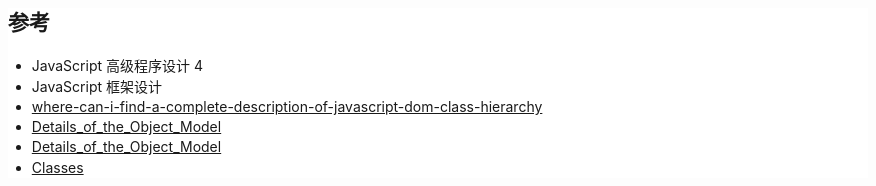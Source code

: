 ## 参考

- JavaScript 高级程序设计 4
- JavaScript 框架设计
- [where-can-i-find-a-complete-description-of-javascript-dom-class-hierarchy](https://stackoverflow.com/questions/55924114/where-can-i-find-a-complete-description-of-javascript-dom-class-hierarchy)
- [Details_of_the_Object_Model](https://developer.mozilla.org/zh-CN/docs/Web/JavaScript/Guide/Details_of_the_Object_Model)
- [Details_of_the_Object_Model](https://developers.google.com/web/fundamentals/performance/critical-rendering-path/constructing-the-object-model)
- [Classes](https://developer.mozilla.org/zh-CN/docs/Web/JavaScript/Reference/Classes)
